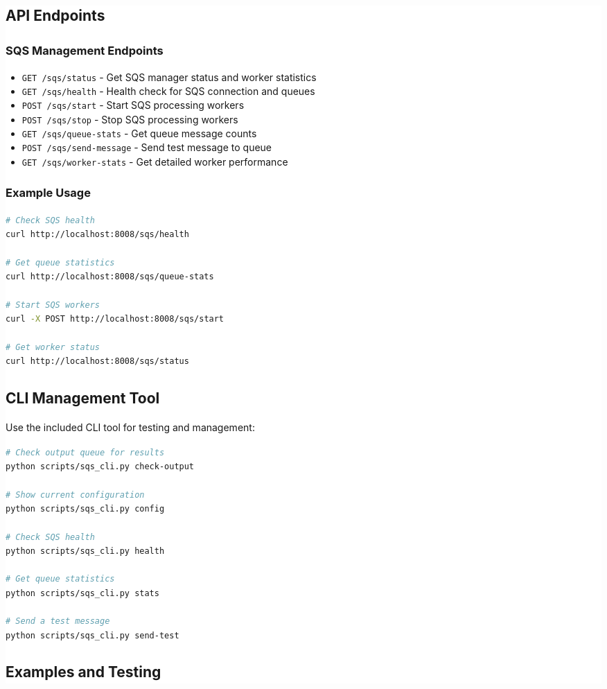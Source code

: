 ## API Endpoints

### SQS Management Endpoints

- `GET /sqs/status` - Get SQS manager status and worker statistics
- `GET /sqs/health` - Health check for SQS connection and queues
- `POST /sqs/start` - Start SQS processing workers
- `POST /sqs/stop` - Stop SQS processing workers
- `GET /sqs/queue-stats` - Get queue message counts
- `POST /sqs/send-message` - Send test message to queue
- `GET /sqs/worker-stats` - Get detailed worker performance

### Example Usage

```bash
# Check SQS health
curl http://localhost:8008/sqs/health

# Get queue statistics
curl http://localhost:8008/sqs/queue-stats

# Start SQS workers
curl -X POST http://localhost:8008/sqs/start

# Get worker status
curl http://localhost:8008/sqs/status
```

## CLI Management Tool

Use the included CLI tool for testing and management:

```bash
# Check output queue for results
python scripts/sqs_cli.py check-output

# Show current configuration
python scripts/sqs_cli.py config

# Check SQS health
python scripts/sqs_cli.py health

# Get queue statistics  
python scripts/sqs_cli.py stats

# Send a test message
python scripts/sqs_cli.py send-test
```

## Examples and Testing

